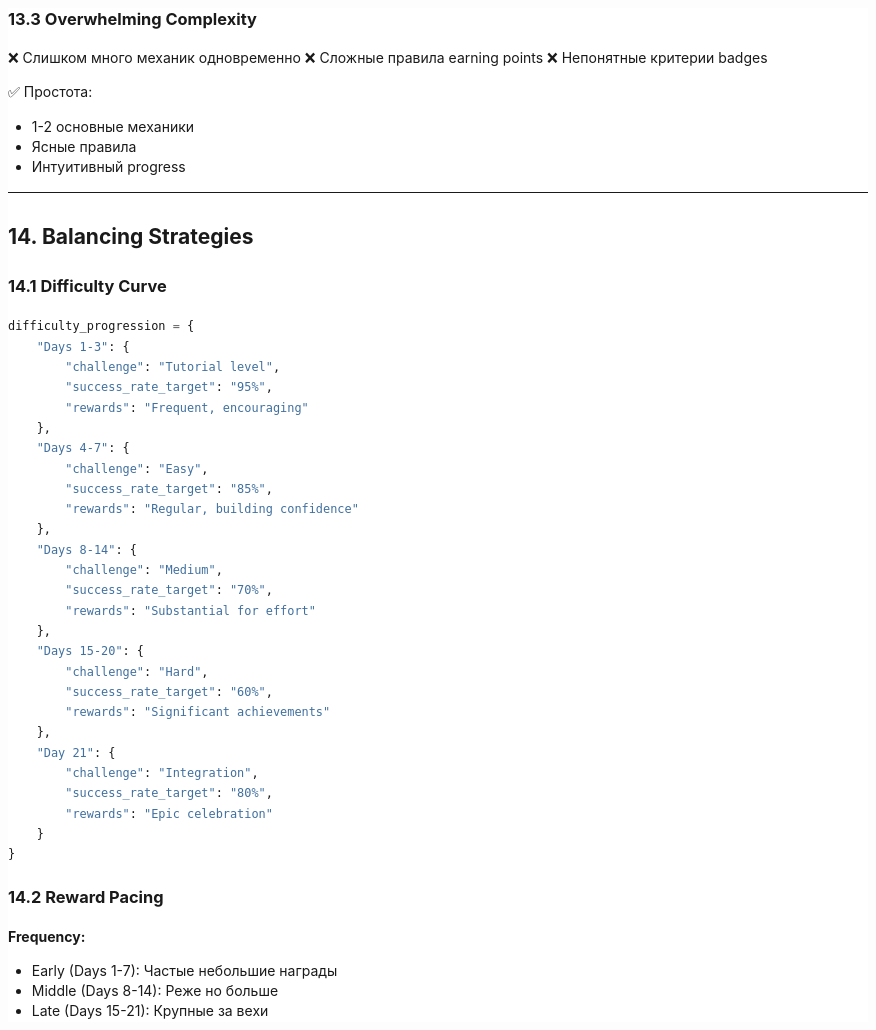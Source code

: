 ### 13.3 Overwhelming Complexity

❌ Слишком много механик одновременно
❌ Сложные правила earning points
❌ Непонятные критерии badges

✅ Простота:
- 1-2 основные механики
- Ясные правила
- Интуитивный progress

---

## 14. Balancing Strategies

### 14.1 Difficulty Curve

```python
difficulty_progression = {
    "Days 1-3": {
        "challenge": "Tutorial level",
        "success_rate_target": "95%",
        "rewards": "Frequent, encouraging"
    },
    "Days 4-7": {
        "challenge": "Easy",
        "success_rate_target": "85%",
        "rewards": "Regular, building confidence"
    },
    "Days 8-14": {
        "challenge": "Medium",
        "success_rate_target": "70%",
        "rewards": "Substantial for effort"
    },
    "Days 15-20": {
        "challenge": "Hard",
        "success_rate_target": "60%",
        "rewards": "Significant achievements"
    },
    "Day 21": {
        "challenge": "Integration",
        "success_rate_target": "80%",
        "rewards": "Epic celebration"
    }
}
```

### 14.2 Reward Pacing

**Frequency:**
- Early (Days 1-7): Частые небольшие награды
- Middle (Days 8-14): Реже но больше
- Late (Days 15-21): Крупные за вехи
